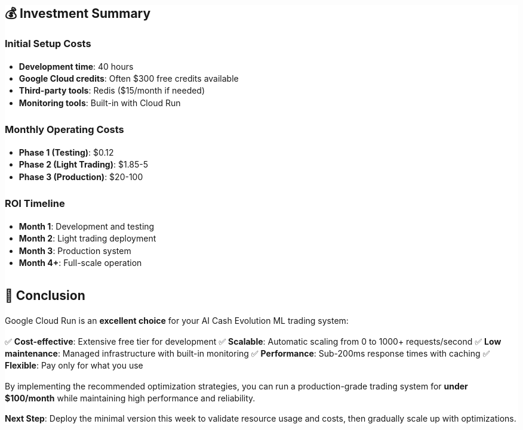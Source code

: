 ## 💰 Investment Summary

### Initial Setup Costs
- **Development time**: 40 hours
- **Google Cloud credits**: Often $300 free credits available
- **Third-party tools**: Redis ($15/month if needed)
- **Monitoring tools**: Built-in with Cloud Run

### Monthly Operating Costs
- **Phase 1 (Testing)**: $0.12
- **Phase 2 (Light Trading)**: $1.85-5
- **Phase 3 (Production)**: $20-100

### ROI Timeline
- **Month 1**: Development and testing
- **Month 2**: Light trading deployment
- **Month 3**: Production system
- **Month 4+**: Full-scale operation

## 🎉 Conclusion

Google Cloud Run is an **excellent choice** for your AI Cash Evolution ML trading system:

✅ **Cost-effective**: Extensive free tier for development
✅ **Scalable**: Automatic scaling from 0 to 1000+ requests/second
✅ **Low maintenance**: Managed infrastructure with built-in monitoring
✅ **Performance**: Sub-200ms response times with caching
✅ **Flexible**: Pay only for what you use

By implementing the recommended optimization strategies, you can run a production-grade trading system for **under $100/month** while maintaining high performance and reliability.

**Next Step**: Deploy the minimal version this week to validate resource usage and costs, then gradually scale up with optimizations.